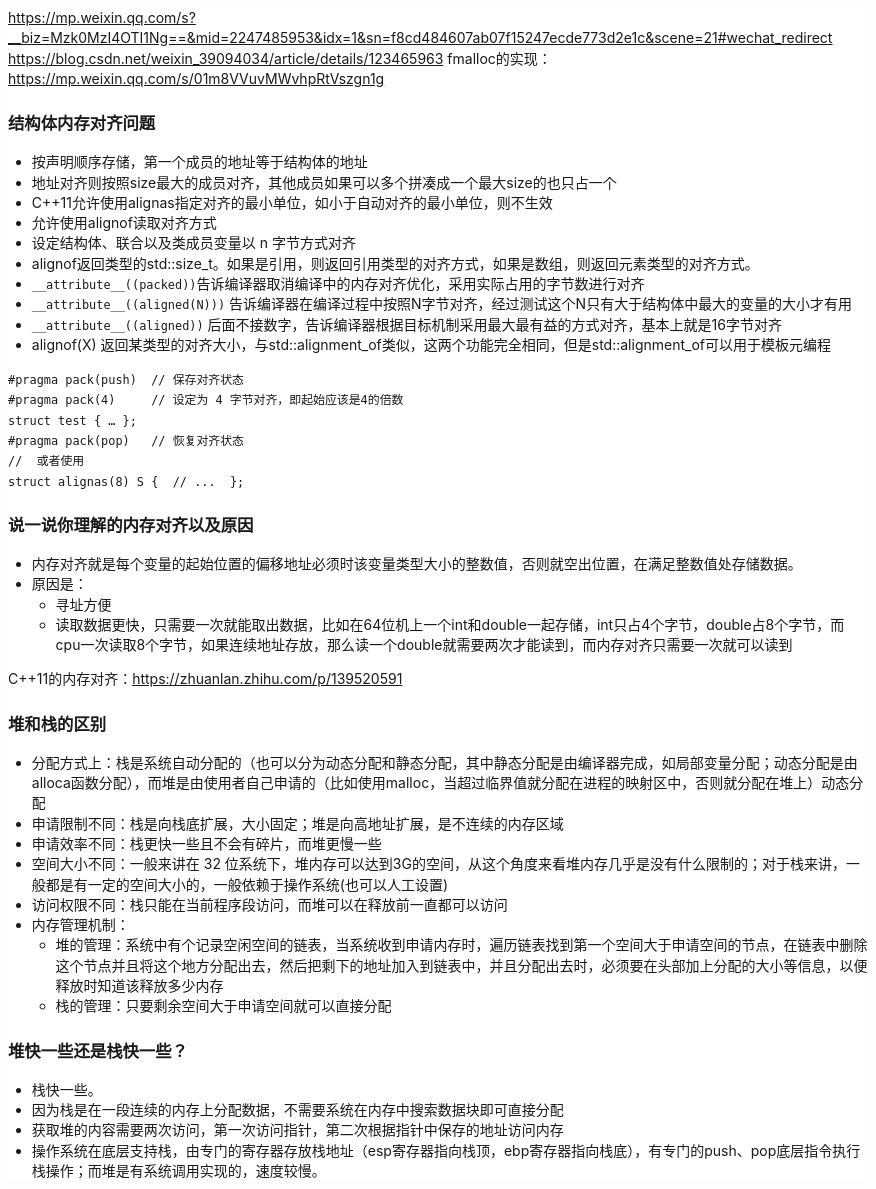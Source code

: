https://mp.weixin.qq.com/s?__biz=Mzk0MzI4OTI1Ng==&mid=2247485953&idx=1&sn=f8cd484607ab07f15247ecde773d2e1c&scene=21#wechat_redirect
https://blog.csdn.net/weixin_39094034/article/details/123465963
fmalloc的实现：https://mp.weixin.qq.com/s/01m8VVuvMWvhpRtVszgn1g

### 结构体内存对齐问题
- 按声明顺序存储，第一个成员的地址等于结构体的地址
- 地址对齐则按照size最大的成员对齐，其他成员如果可以多个拼凑成一个最大size的也只占一个
- C++11允许使用alignas指定对齐的最小单位，如小于自动对齐的最小单位，则不生效
- 允许使用alignof读取对齐方式
- 设定结构体、联合以及类成员变量以 n 字节方式对齐
- alignof返回类型的std::size_t。如果是引用，则返回引用类型的对齐方式，如果是数组，则返回元素类型的对齐方式。
- `__attribute__((packed))`告诉编译器取消编译中的内存对齐优化，采用实际占用的字节数进行对齐
- `__attribute__((aligned(N)))` 告诉编译器在编译过程中按照N字节对齐，经过测试这个N只有大于结构体中最大的变量的大小才有用
- `__attribute__((aligned))` 后面不接数字，告诉编译器根据目标机制采用最大最有益的方式对齐，基本上就是16字节对齐
- alignof(X) 返回某类型的对齐大小，与std::alignment_of类似，这两个功能完全相同，但是std::alignment_of可以用于模板元编程
```
#pragma pack(push)  // 保存对齐状态
#pragma pack(4)     // 设定为 4 字节对齐，即起始应该是4的倍数
struct test { … };
#pragma pack(pop)   // 恢复对齐状态
//  或者使用
struct alignas(8) S {  // ...  };
```
### 说一说你理解的内存对齐以及原因
- 内存对齐就是每个变量的起始位置的偏移地址必须时该变量类型大小的整数值，否则就空出位置，在满足整数值处存储数据。
- 原因是：
	- 寻址方便
	- 读取数据更快，只需要一次就能取出数据，比如在64位机上一个int和double一起存储，int只占4个字节，double占8个字节，而cpu一次读取8个字节，如果连续地址存放，那么读一个double就需要两次才能读到，而内存对齐只需要一次就可以读到

C++11的内存对齐：https://zhuanlan.zhihu.com/p/139520591

### 堆和栈的区别
- 分配方式上：栈是系统自动分配的（也可以分为动态分配和静态分配，其中静态分配是由编译器完成，如局部变量分配；动态分配是由alloca函数分配），而堆是由使用者自己申请的（比如使用malloc，当超过临界值就分配在进程的映射区中，否则就分配在堆上）动态分配
- 申请限制不同：栈是向栈底扩展，大小固定；堆是向高地址扩展，是不连续的内存区域
- 申请效率不同：栈更快一些且不会有碎片，而堆更慢一些
- 空间大小不同：一般来讲在 32 位系统下，堆内存可以达到3G的空间，从这个角度来看堆内存几乎是没有什么限制的；对于栈来讲，一般都是有一定的空间大小的，一般依赖于操作系统(也可以人工设置)
- 访问权限不同：栈只能在当前程序段访问，而堆可以在释放前一直都可以访问
- 内存管理机制：
	- 堆的管理：系统中有个记录空闲空间的链表，当系统收到申请内存时，遍历链表找到第一个空间大于申请空间的节点，在链表中删除这个节点并且将这个地方分配出去，然后把剩下的地址加入到链表中，并且分配出去时，必须要在头部加上分配的大小等信息，以便释放时知道该释放多少内存
	- 栈的管理：只要剩余空间大于申请空间就可以直接分配

### 堆快一些还是栈快一些？
- 栈快一些。
- 因为栈是在一段连续的内存上分配数据，不需要系统在内存中搜索数据块即可直接分配
- 获取堆的内容需要两次访问，第一次访问指针，第二次根据指针中保存的地址访问内存
- 操作系统在底层支持栈，由专门的寄存器存放栈地址（esp寄存器指向栈顶，ebp寄存器指向栈底），有专门的push、pop底层指令执行栈操作；而堆是有系统调用实现的，速度较慢。

